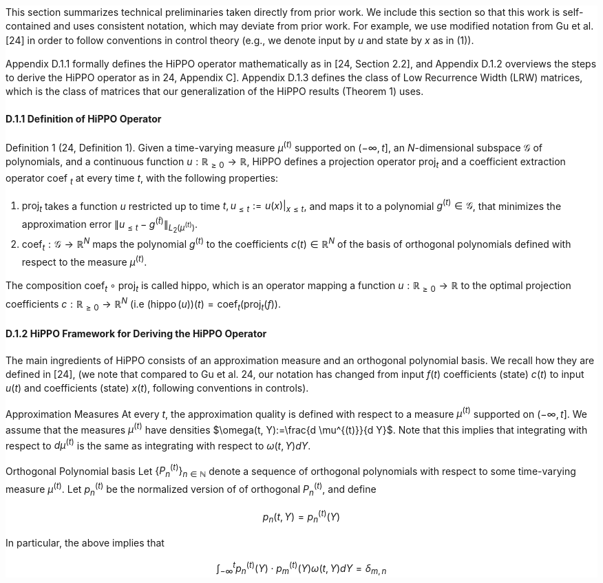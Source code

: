 This section summarizes technical preliminaries taken directly from prior work. We include this section so that this work is self-contained and uses consistent notation, which may deviate from prior work. For example, we use modified notation from Gu et al. [24] in order to follow conventions in control theory (e.g., we denote input by $u$ and state by $x$ as in (1)).

Appendix D.1.1 formally defines the HiPPO operator mathematically as in [24, Section 2.2], and Appendix D.1.2 overviews the steps to derive the HiPPO operator as in 24, Appendix C]. Appendix D.1.3 defines the class of Low Recurrence Width (LRW) matrices, which is the class of matrices that our generalization of the HiPPO results (Theorem 1) uses.

#### D.1.1 Definition of HiPPO Operator

Definition 1 (24, Definition 1). Given a time-varying measure $\mu^{(t)}$ supported on $(-\infty, t]$, an $N$-dimensional subspace $\mathcal{G}$ of polynomials, and a continuous function $u: \mathbb{R}_{\geq 0} \rightarrow \mathbb{R}$, HiPPO defines a projection operator $\operatorname{proj}_{t}$ and a coefficient extraction operator coef ${ }_{t}$ at every time $t$, with the following properties:

1. $\operatorname{proj}_{t}$ takes a function $u$ restricted up to time $t, u_{\leq t}:=\left.u(x)\right|_{x \leq t}$, and maps it to a polynomial $g^{(t)} \in \mathcal{G}$, that minimizes the approximation error $\left\|u_{\leq t}-g^{(\bar{t})}\right\|_{L_{2}\left(\mu^{(t)}\right)}$.
2. $\operatorname{coef}_{t}: \mathcal{G} \rightarrow \mathbb{R}^{N}$ maps the polynomial $g^{(t)}$ to the coefficients $c(t) \in \mathbb{R}^{N}$ of the basis of orthogonal polynomials defined with respect to the measure $\mu^{(t)}$.

The composition $\operatorname{coef}_{t} \circ \operatorname{proj}_{t}$ is called hippo, which is an operator mapping a function $u: \mathbb{R}_{\geq 0} \rightarrow \mathbb{R}$ to the optimal projection coefficients $c: \mathbb{R}_{\geq 0} \rightarrow \mathbb{R}^{N}$ (i.e $(\operatorname{hippo}(u))(t)=\operatorname{coef}_{t}\left(\operatorname{proj}_{t}(f)\right)$.

#### D.1.2 HiPPO Framework for Deriving the HiPPO Operator

The main ingredients of HiPPO consists of an approximation measure and an orthogonal polynomial basis. We recall how they are defined in [24], (we note that compared to Gu et al. 24, our notation has changed from input $f(t)$ coefficients (state) $c(t)$ to input $u(t)$ and coefficients (state) $x(t)$, following conventions in controls).

Approximation Measures At every $t$, the approximation quality is defined with respect to a measure $\mu^{(t)}$ supported on $(-\infty, t]$. We assume that the measures $\mu^{(t)}$ have densities $\omega(t, Y):=\frac{d \mu^{(t)}}{d Y}$. Note that this implies that integrating with respect to $d \mu^{(t)}$ is the same as integrating with respect to $\omega(t, Y) d Y$.

Orthogonal Polynomial basis Let $\left\{P_{n}^{(t)}\right\}_{n \in \mathbb{N}}$ denote a sequence of orthogonal polynomials with respect to some time-varying measure $\mu^{(t)}$. Let $p_{n}^{(t)}$ be the normalized version of of orthogonal $P_{n}^{(t)}$, and define

$$
p_{n}(t, Y)=p_{n}^{(t)}(Y)
$$

In particular, the above implies that

$$
\int_{-\infty}^{t} p_{n}^{(t)}(Y) \cdot p_{m}^{(t)}(Y) \omega(t, Y) d Y=\delta_{m, n}
$$
